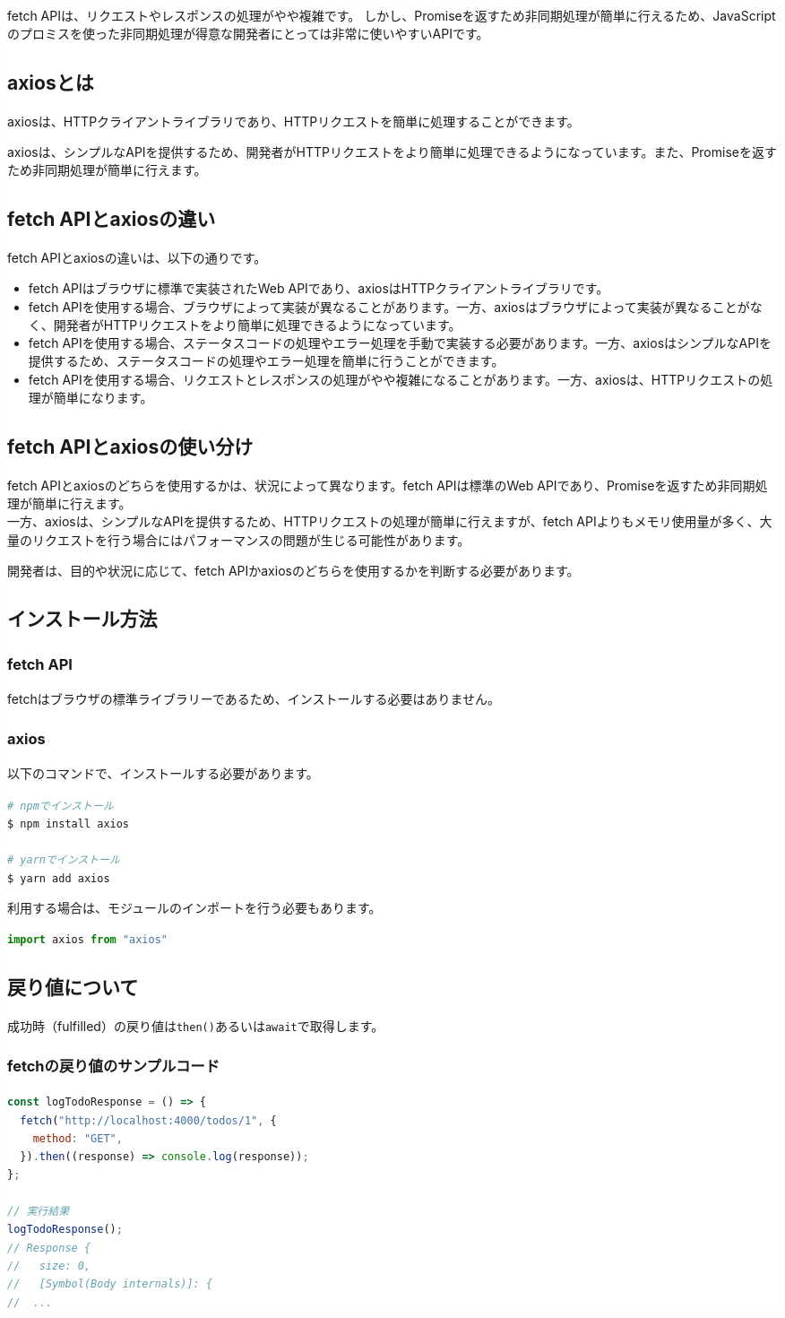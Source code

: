fetch APIは、リクエストやレスポンスの処理がやや複雑です。
しかし、Promiseを返すため非同期処理が簡単に行えるため、JavaScriptのプロミスを使った非同期処理が得意な開発者にとっては非常に使いやすいAPIです。

## axiosとは
axiosは、HTTPクライアントライブラリであり、HTTPリクエストを簡単に処理することができます。

axiosは、シンプルなAPIを提供するため、開発者がHTTPリクエストをより簡単に処理できるようになっています。また、Promiseを返すため非同期処理が簡単に行えます。

## fetch APIとaxiosの違い
fetch APIとaxiosの違いは、以下の通りです。

- fetch APIはブラウザに標準で実装されたWeb APIであり、axiosはHTTPクライアントライブラリです。
- fetch APIを使用する場合、ブラウザによって実装が異なることがあります。一方、axiosはブラウザによって実装が異なることがなく、開発者がHTTPリクエストをより簡単に処理できるようになっています。
- fetch APIを使用する場合、ステータスコードの処理やエラー処理を手動で実装する必要があります。一方、axiosはシンプルなAPIを提供するため、ステータスコードの処理やエラー処理を簡単に行うことができます。
- fetch APIを使用する場合、リクエストとレスポンスの処理がやや複雑になることがあります。一方、axiosは、HTTPリクエストの処理が簡単になります。

## fetch APIとaxiosの使い分け
fetch APIとaxiosのどちらを使用するかは、状況によって異なります。fetch APIは標準のWeb APIであり、Promiseを返すため非同期処理が簡単に行えます。  
一方、axiosは、シンプルなAPIを提供するため、HTTPリクエストの処理が簡単に行えますが、fetch APIよりもメモリ使用量が多く、大量のリクエストを行う場合にはパフォーマンスの問題が生じる可能性があります。  

開発者は、目的や状況に応じて、fetch APIかaxiosのどちらを使用するかを判断する必要があります。

## インストール方法
### fetch API
fetchはブラウザの標準ライブラリーであるため、インストールする必要はありません。

### axios
以下のコマンドで、インストールする必要があります。

```sh
# npmでインストール
$ npm install axios

# yarnでインストール
$ yarn add axios
```

利用する場合は、モジュールのインポートを行う必要もあります。

```js
import axios from "axios"
```

## 戻り値について
成功時（fulfilled）の戻り値は`then()`あるいは`await`で取得します。

### fetchの戻り値のサンプルコード
```js title="thenを利用する場合"
const logTodoResponse = () => {
  fetch("http://localhost:4000/todos/1", {
    method: "GET",
  }).then((response) => console.log(response));
};

// 実行結果
logTodoResponse();
// Response {
//   size: 0,
//   [Symbol(Body internals)]: {
//  ...
```